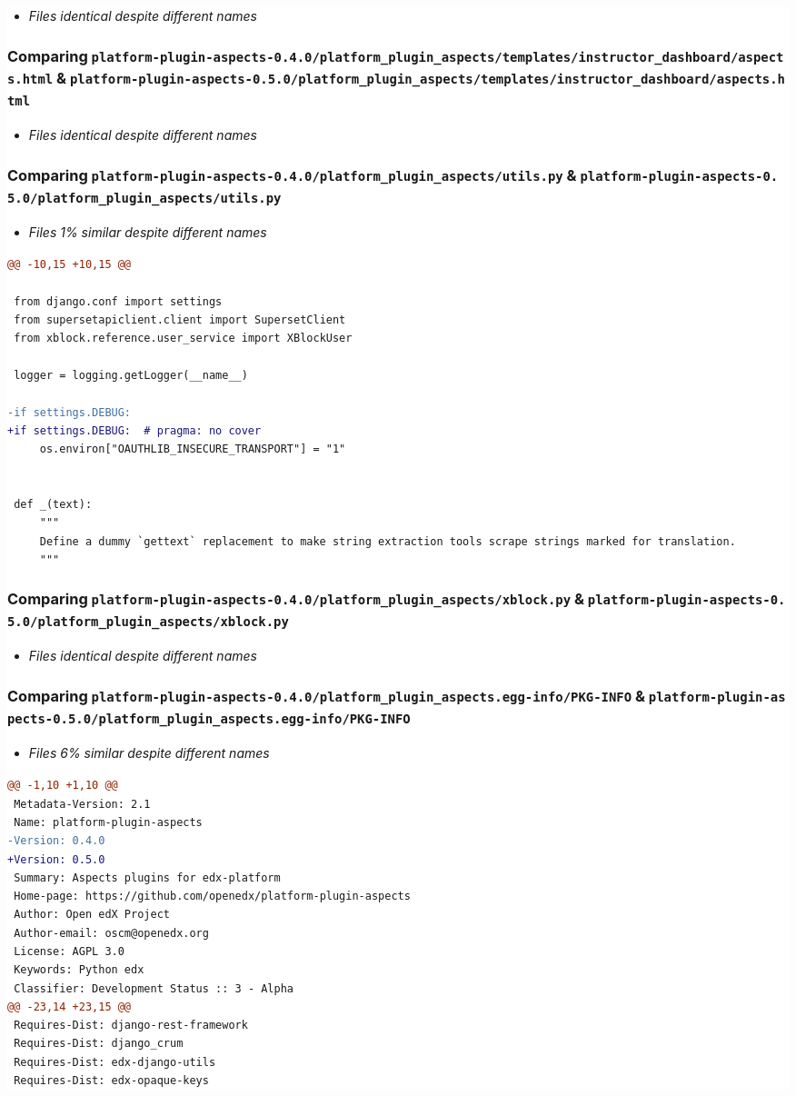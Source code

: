  * *Files identical despite different names*

### Comparing `platform-plugin-aspects-0.4.0/platform_plugin_aspects/templates/instructor_dashboard/aspects.html` & `platform-plugin-aspects-0.5.0/platform_plugin_aspects/templates/instructor_dashboard/aspects.html`

 * *Files identical despite different names*

### Comparing `platform-plugin-aspects-0.4.0/platform_plugin_aspects/utils.py` & `platform-plugin-aspects-0.5.0/platform_plugin_aspects/utils.py`

 * *Files 1% similar despite different names*

```diff
@@ -10,15 +10,15 @@
 
 from django.conf import settings
 from supersetapiclient.client import SupersetClient
 from xblock.reference.user_service import XBlockUser
 
 logger = logging.getLogger(__name__)
 
-if settings.DEBUG:
+if settings.DEBUG:  # pragma: no cover
     os.environ["OAUTHLIB_INSECURE_TRANSPORT"] = "1"
 
 
 def _(text):
     """
     Define a dummy `gettext` replacement to make string extraction tools scrape strings marked for translation.
     """
```

### Comparing `platform-plugin-aspects-0.4.0/platform_plugin_aspects/xblock.py` & `platform-plugin-aspects-0.5.0/platform_plugin_aspects/xblock.py`

 * *Files identical despite different names*

### Comparing `platform-plugin-aspects-0.4.0/platform_plugin_aspects.egg-info/PKG-INFO` & `platform-plugin-aspects-0.5.0/platform_plugin_aspects.egg-info/PKG-INFO`

 * *Files 6% similar despite different names*

```diff
@@ -1,10 +1,10 @@
 Metadata-Version: 2.1
 Name: platform-plugin-aspects
-Version: 0.4.0
+Version: 0.5.0
 Summary: Aspects plugins for edx-platform
 Home-page: https://github.com/openedx/platform-plugin-aspects
 Author: Open edX Project
 Author-email: oscm@openedx.org
 License: AGPL 3.0
 Keywords: Python edx
 Classifier: Development Status :: 3 - Alpha
@@ -23,14 +23,15 @@
 Requires-Dist: django-rest-framework
 Requires-Dist: django_crum
 Requires-Dist: edx-django-utils
 Requires-Dist: edx-opaque-keys
```